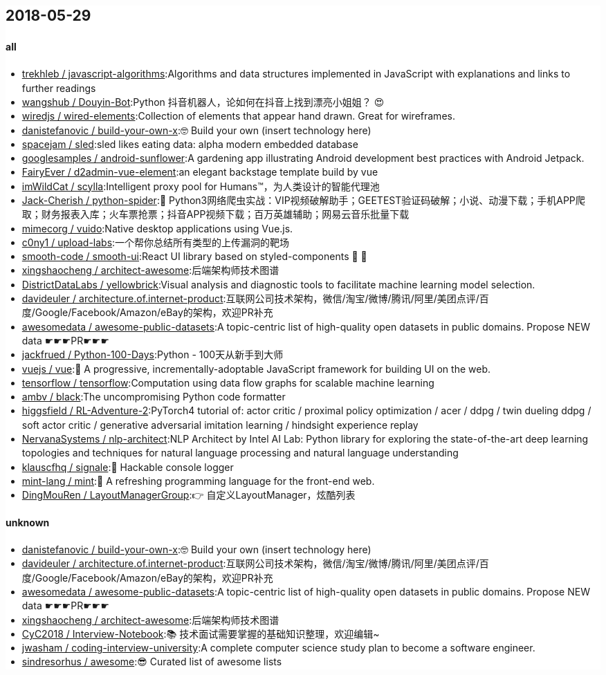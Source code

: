 ## 2018-05-29

#### all
* [trekhleb / javascript-algorithms](https://github.com/trekhleb/javascript-algorithms):Algorithms and data structures implemented in JavaScript with explanations and links to further readings
* [wangshub / Douyin-Bot](https://github.com/wangshub/Douyin-Bot):Python 抖音机器人，论如何在抖音上找到漂亮小姐姐？ 😍
* [wiredjs / wired-elements](https://github.com/wiredjs/wired-elements):Collection of elements that appear hand drawn. Great for wireframes.
* [danistefanovic / build-your-own-x](https://github.com/danistefanovic/build-your-own-x):🤓 Build your own (insert technology here)
* [spacejam / sled](https://github.com/spacejam/sled):sled likes eating data: alpha modern embedded database
* [googlesamples / android-sunflower](https://github.com/googlesamples/android-sunflower):A gardening app illustrating Android development best practices with Android Jetpack.
* [FairyEver / d2admin-vue-element](https://github.com/FairyEver/d2admin-vue-element):an elegant backstage template build by vue
* [imWildCat / scylla](https://github.com/imWildCat/scylla):Intelligent proxy pool for Humans™，为人类设计的智能代理池
* [Jack-Cherish / python-spider](https://github.com/Jack-Cherish/python-spider):🌈 Python3网络爬虫实战：VIP视频破解助手；GEETEST验证码破解；小说、动漫下载；手机APP爬取；财务报表入库；火车票抢票；抖音APP视频下载；百万英雄辅助；网易云音乐批量下载
* [mimecorg / vuido](https://github.com/mimecorg/vuido):Native desktop applications using Vue.js.
* [c0ny1 / upload-labs](https://github.com/c0ny1/upload-labs):一个帮你总结所有类型的上传漏洞的靶场
* [smooth-code / smooth-ui](https://github.com/smooth-code/smooth-ui):React UI library based on styled-components 💅 🍭
* [xingshaocheng / architect-awesome](https://github.com/xingshaocheng/architect-awesome):后端架构师技术图谱
* [DistrictDataLabs / yellowbrick](https://github.com/DistrictDataLabs/yellowbrick):Visual analysis and diagnostic tools to facilitate machine learning model selection.
* [davideuler / architecture.of.internet-product](https://github.com/davideuler/architecture.of.internet-product):互联网公司技术架构，微信/淘宝/微博/腾讯/阿里/美团点评/百度/Google/Facebook/Amazon/eBay的架构，欢迎PR补充
* [awesomedata / awesome-public-datasets](https://github.com/awesomedata/awesome-public-datasets):A topic-centric list of high-quality open datasets in public domains. Propose NEW data ☛☛☛PR☛☛☛
* [jackfrued / Python-100-Days](https://github.com/jackfrued/Python-100-Days):Python - 100天从新手到大师
* [vuejs / vue](https://github.com/vuejs/vue):🖖 A progressive, incrementally-adoptable JavaScript framework for building UI on the web.
* [tensorflow / tensorflow](https://github.com/tensorflow/tensorflow):Computation using data flow graphs for scalable machine learning
* [ambv / black](https://github.com/ambv/black):The uncompromising Python code formatter
* [higgsfield / RL-Adventure-2](https://github.com/higgsfield/RL-Adventure-2):PyTorch4 tutorial of: actor critic / proximal policy optimization / acer / ddpg / twin dueling ddpg / soft actor critic / generative adversarial imitation learning / hindsight experience replay
* [NervanaSystems / nlp-architect](https://github.com/NervanaSystems/nlp-architect):NLP Architect by Intel AI Lab: Python library for exploring the state-of-the-art deep learning topologies and techniques for natural language processing and natural language understanding
* [klauscfhq / signale](https://github.com/klauscfhq/signale):👋 Hackable console logger
* [mint-lang / mint](https://github.com/mint-lang/mint):🍃 A refreshing programming language for the front-end web.
* [DingMouRen / LayoutManagerGroup](https://github.com/DingMouRen/LayoutManagerGroup):👉 自定义LayoutManager，炫酷列表

#### unknown
* [danistefanovic / build-your-own-x](https://github.com/danistefanovic/build-your-own-x):🤓 Build your own (insert technology here)
* [davideuler / architecture.of.internet-product](https://github.com/davideuler/architecture.of.internet-product):互联网公司技术架构，微信/淘宝/微博/腾讯/阿里/美团点评/百度/Google/Facebook/Amazon/eBay的架构，欢迎PR补充
* [awesomedata / awesome-public-datasets](https://github.com/awesomedata/awesome-public-datasets):A topic-centric list of high-quality open datasets in public domains. Propose NEW data ☛☛☛PR☛☛☛
* [xingshaocheng / architect-awesome](https://github.com/xingshaocheng/architect-awesome):后端架构师技术图谱
* [CyC2018 / Interview-Notebook](https://github.com/CyC2018/Interview-Notebook):📚 技术面试需要掌握的基础知识整理，欢迎编辑~
* [jwasham / coding-interview-university](https://github.com/jwasham/coding-interview-university):A complete computer science study plan to become a software engineer.
* [sindresorhus / awesome](https://github.com/sindresorhus/awesome):😎 Curated list of awesome lists